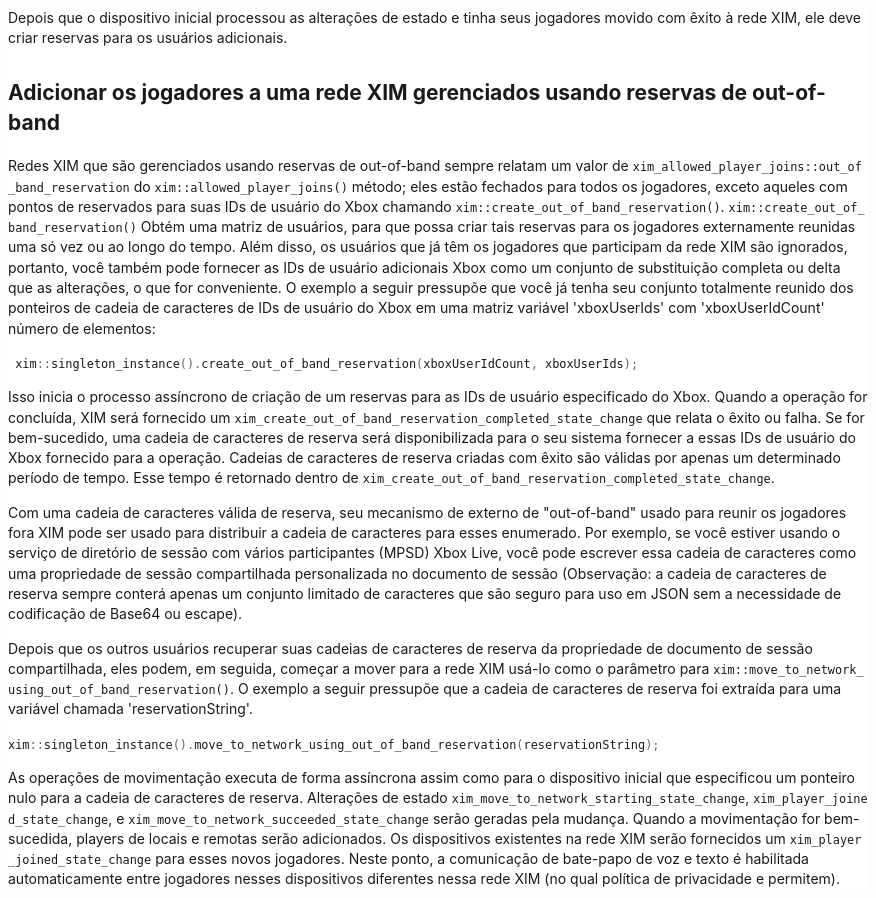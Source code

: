 Depois que o dispositivo inicial processou as alterações de estado e tinha seus jogadores movido com êxito à rede XIM, ele deve criar reservas para os usuários adicionais.

## <a name="adding-players-to-a-xim-network-managed-using-out-of-band-reservations"></a>Adicionar os jogadores a uma rede XIM gerenciados usando reservas de out-of-band

Redes XIM que são gerenciados usando reservas de out-of-band sempre relatam um valor de `xim_allowed_player_joins::out_of_band_reservation` do `xim::allowed_player_joins()` método; eles estão fechados para todos os jogadores, exceto aqueles com pontos de reservados para suas IDs de usuário do Xbox chamando `xim::create_out_of_band_reservation()`. `xim::create_out_of_band_reservation()` Obtém uma matriz de usuários, para que possa criar tais reservas para os jogadores externamente reunidas uma só vez ou ao longo do tempo. Além disso, os usuários que já têm os jogadores que participam da rede XIM são ignorados, portanto, você também pode fornecer as IDs de usuário adicionais Xbox como um conjunto de substituição completa ou delta que as alterações, o que for conveniente. O exemplo a seguir pressupõe que você já tenha seu conjunto totalmente reunido dos ponteiros de cadeia de caracteres de IDs de usuário do Xbox em uma matriz variável 'xboxUserIds' com 'xboxUserIdCount' número de elementos:

```cpp
 xim::singleton_instance().create_out_of_band_reservation(xboxUserIdCount, xboxUserIds);
```

Isso inicia o processo assíncrono de criação de um reservas para as IDs de usuário especificado do Xbox. Quando a operação for concluída, XIM será fornecido um `xim_create_out_of_band_reservation_completed_state_change` que relata o êxito ou falha. Se for bem-sucedido, uma cadeia de caracteres de reserva será disponibilizada para o seu sistema fornecer a essas IDs de usuário do Xbox fornecido para a operação. Cadeias de caracteres de reserva criadas com êxito são válidas por apenas um determinado período de tempo. Esse tempo é retornado dentro de `xim_create_out_of_band_reservation_completed_state_change`.

Com uma cadeia de caracteres válida de reserva, seu mecanismo de externo de "out-of-band" usado para reunir os jogadores fora XIM pode ser usado para distribuir a cadeia de caracteres para esses enumerado. Por exemplo, se você estiver usando o serviço de diretório de sessão com vários participantes (MPSD) Xbox Live, você pode escrever essa cadeia de caracteres como uma propriedade de sessão compartilhada personalizada no documento de sessão (Observação: a cadeia de caracteres de reserva sempre conterá apenas um conjunto limitado de caracteres que são seguro para uso em JSON sem a necessidade de codificação de Base64 ou escape).

Depois que os outros usuários recuperar suas cadeias de caracteres de reserva da propriedade de documento de sessão compartilhada, eles podem, em seguida, começar a mover para a rede XIM usá-lo como o parâmetro para `xim::move_to_network_using_out_of_band_reservation()`. O exemplo a seguir pressupõe que a cadeia de caracteres de reserva foi extraída para uma variável chamada 'reservationString'.

```cpp
xim::singleton_instance().move_to_network_using_out_of_band_reservation(reservationString);

```

As operações de movimentação executa de forma assíncrona assim como para o dispositivo inicial que especificou um ponteiro nulo para a cadeia de caracteres de reserva. Alterações de estado `xim_move_to_network_starting_state_change`, `xim_player_joined_state_change`, e `xim_move_to_network_succeeded_state_change` serão geradas pela mudança. Quando a movimentação for bem-sucedida, players de locais e remotas serão adicionados. Os dispositivos existentes na rede XIM serão fornecidos um `xim_player_joined_state_change` para esses novos jogadores. Neste ponto, a comunicação de bate-papo de voz e texto é habilitada automaticamente entre jogadores nesses dispositivos diferentes nessa rede XIM (no qual política de privacidade e permitem).
